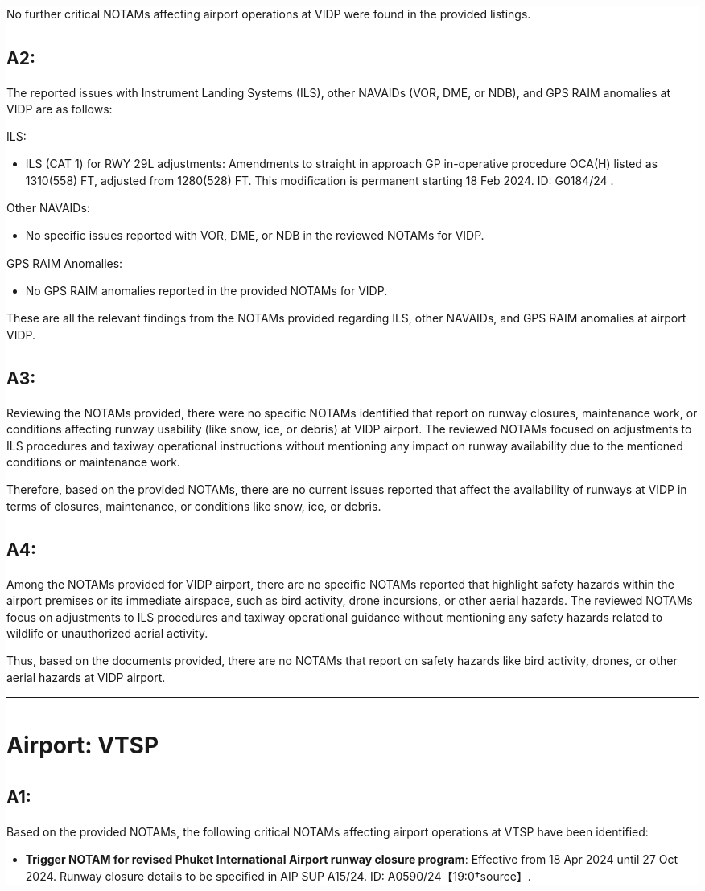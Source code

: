 No further critical NOTAMs affecting airport operations at VIDP were found in the provided listings.

## A2:
The reported issues with Instrument Landing Systems (ILS), other NAVAIDs (VOR, DME, or NDB), and GPS RAIM anomalies at VIDP are as follows:

ILS:
- ILS (CAT 1) for RWY 29L adjustments: Amendments to straight in approach GP in-operative procedure OCA(H) listed as 1310(558) FT, adjusted from 1280(528) FT. This modification is permanent starting 18 Feb 2024. ID: G0184/24 .

Other NAVAIDs:
- No specific issues reported with VOR, DME, or NDB in the reviewed NOTAMs for VIDP.

GPS RAIM Anomalies:
- No GPS RAIM anomalies reported in the provided NOTAMs for VIDP.

These are all the relevant findings from the NOTAMs provided regarding ILS, other NAVAIDs, and GPS RAIM anomalies at airport VIDP.

## A3:
Reviewing the NOTAMs provided, there were no specific NOTAMs identified that report on runway closures, maintenance work, or conditions affecting runway usability (like snow, ice, or debris) at VIDP airport. The reviewed NOTAMs focused on adjustments to ILS procedures and taxiway operational instructions without mentioning any impact on runway availability due to the mentioned conditions or maintenance work.

Therefore, based on the provided NOTAMs, there are no current issues reported that affect the availability of runways at VIDP in terms of closures, maintenance, or conditions like snow, ice, or debris.

## A4:
Among the NOTAMs provided for VIDP airport, there are no specific NOTAMs reported that highlight safety hazards within the airport premises or its immediate airspace, such as bird activity, drone incursions, or other aerial hazards. The reviewed NOTAMs focus on adjustments to ILS procedures and taxiway operational guidance without mentioning any safety hazards related to wildlife or unauthorized aerial activity.

Thus, based on the documents provided, there are no NOTAMs that report on safety hazards like bird activity, drones, or other aerial hazards at VIDP airport.

---

# Airport: VTSP

## A1:
Based on the provided NOTAMs, the following critical NOTAMs affecting airport operations at VTSP have been identified:

- **Trigger NOTAM for revised Phuket International Airport runway closure program**: Effective from 18 Apr 2024 until 27 Oct 2024. Runway closure details to be specified in AIP SUP A15/24. ID: A0590/24【19:0†source】.
  